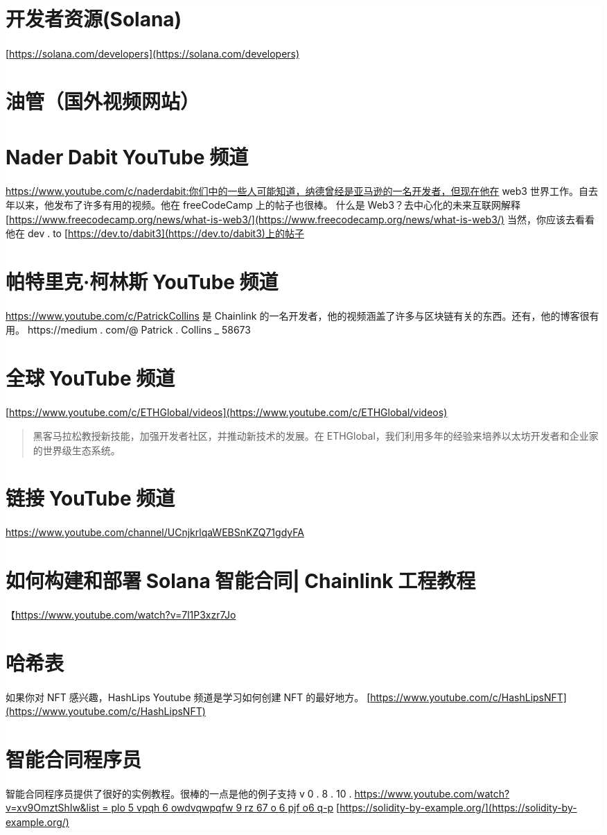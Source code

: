 # 开发者资源(Solana)

[https://solana.com/developers](https://solana.com/developers)

# 油管（国外视频网站）

# Nader Dabit YouTube 频道

https://www.youtube.com/c/naderdabit:你们中的一些人可能知道，纳德曾经是亚马逊的一名开发者，但现在他在 web3 世界工作。自去年以来，他发布了许多有用的视频。他在 freeCodeCamp 上的帖子也很棒。
什么是 Web3？去中心化的未来互联网解释
[https://www.freecodecamp.org/news/what-is-web3/](https://www.freecodecamp.org/news/what-is-web3/)
当然，你应该去看看他在 dev . to
[https://dev.to/dabit3](https://dev.to/dabit3)上的帖子

# 帕特里克·柯林斯 YouTube 频道

https://www.youtube.com/c/PatrickCollins 是 Chainlink 的一名开发者，他的视频涵盖了许多与区块链有关的东西。还有，他的博客很有用。
https://medium . com/@ Patrick . Collins _ 58673

# 全球 YouTube 频道

[https://www.youtube.com/c/ETHGlobal/videos](https://www.youtube.com/c/ETHGlobal/videos)

> 黑客马拉松教授新技能，加强开发者社区，并推动新技术的发展。在 ETHGlobal，我们利用多年的经验来培养以太坊开发者和企业家的世界级生态系统。

# 链接 YouTube 频道

https://www.youtube.com/channel/UCnjkrlqaWEBSnKZQ71gdyFA

# 如何构建和部署 Solana 智能合同| Chainlink 工程教程

【https://www.youtube.com/watch?v=7l1P3xzr7Jo 

# 哈希表

如果你对 NFT 感兴趣，HashLips Youtube 频道是学习如何创建 NFT 的最好地方。
[https://www.youtube.com/c/HashLipsNFT](https://www.youtube.com/c/HashLipsNFT)

# 智能合同程序员

智能合同程序员提供了很好的实例教程。很棒的一点是他的例子支持 v 0 . 8 . 10 .
[https://www.youtube.com/watch?v=xv9OmztShIw&list = plo 5 vpqh 6 owdvqwpqfw 9 rz 67 o 6 pjf o6 q-p](https://www.youtube.com/watch?v=xv9OmztShIw&list=PLO5VPQH6OWdVQwpQfw9rZ67O6Pjfo6q-p)
[https://solidity-by-example.org/](https://solidity-by-example.org/)
